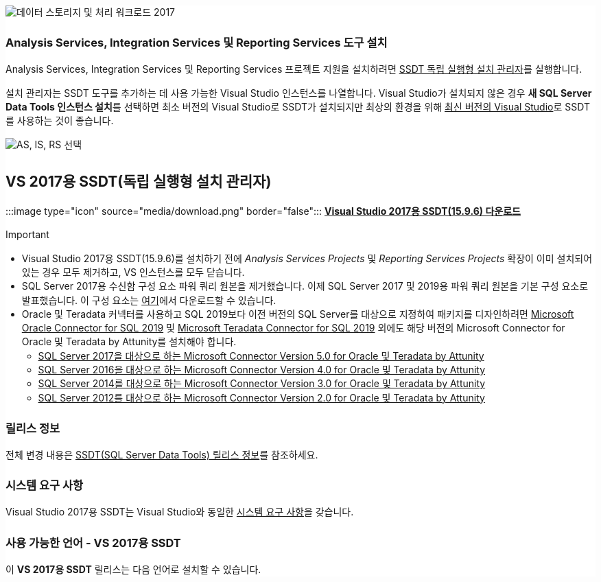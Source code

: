    ![데이터 스토리지 및 처리 워크로드 2017](../ssdt/media/download-sql-server-data-tools-ssdt/data-workload-2017.png)

### <a name="install-analysis-services-integration-services-and-reporting-services-tools"></a>Analysis Services, Integration Services 및 Reporting Services 도구 설치

Analysis Services, Integration Services 및 Reporting Services 프로젝트 지원을 설치하려면 [SSDT 독립 실행형 설치 관리자](#ssdt-for-vs-2017-standalone-installer)를 실행합니다.

설치 관리자는 SSDT 도구를 추가하는 데 사용 가능한 Visual Studio 인스턴스를 나열합니다. Visual Studio가 설치되지 않은 경우 **새 SQL Server Data Tools 인스턴스 설치**를 선택하면 최소 버전의 Visual Studio로 SSDT가 설치되지만 최상의 환경을 위해 [최신 버전의 Visual Studio](https://www.visualstudio.com/downloads)로 SSDT를 사용하는 것이 좋습니다.

![AS, IS, RS 선택](../ssdt/media/download-sql-server-data-tools-ssdt/select-services.png)

## <a name="ssdt-for-vs-2017-standalone-installer"></a>VS 2017용 SSDT(독립 실행형 설치 관리자)

:::image type="icon" source="media/download.png" border="false"::: **[Visual Studio 2017용 SSDT(15.9.6) 다운로드](https://go.microsoft.com/fwlink/?linkid=2139376)**

> [!IMPORTANT]
> * Visual Studio 2017용 SSDT(15.9.6)를 설치하기 전에 *Analysis Services Projects* 및 *Reporting Services Projects* 확장이 이미 설치되어 있는 경우 모두 제거하고, VS 인스턴스를 모두 닫습니다. 
> * SQL Server 2017용 수신함 구성 요소 파워 쿼리 원본을 제거했습니다. 이제 SQL Server 2017 및 2019용 파워 쿼리 원본을 기본 구성 요소로 발표했습니다. 이 구성 요소는 [여기](https://www.microsoft.com/download/details.aspx?id=100619)에서 다운로드할 수 있습니다.
> * Oracle 및 Teradata 커넥터를 사용하고 SQL 2019보다 이전 버전의 SQL Server를 대상으로 지정하여 패키지를 디자인하려면 [Microsoft Oracle Connector for SQL 2019](https://www.microsoft.com/download/details.aspx?id=58228) 및 [Microsoft Teradata Connector for SQL 2019](https://www.microsoft.com/download/details.aspx?id=100599) 외에도 해당 버전의 Microsoft Connector for Oracle 및 Teradata by Attunity를 설치해야 합니다.
>    * [SQL Server 2017을 대상으로 하는 Microsoft Connector Version 5.0 for Oracle 및 Teradata by Attunity](https://www.microsoft.com/download/details.aspx?id=55179)
>    * [SQL Server 2016을 대상으로 하는 Microsoft Connector Version 4.0 for Oracle 및 Teradata by Attunity](https://www.microsoft.com/download/details.aspx?id=52950)
>    * [SQL Server 2014를 대상으로 하는 Microsoft Connector Version 3.0 for Oracle 및 Teradata by Attunity](https://www.microsoft.com/download/details.aspx?id=44582)
>    * [SQL Server 2012를 대상으로 하는 Microsoft Connector Version 2.0 for Oracle 및 Teradata by Attunity](https://www.microsoft.com/download/details.aspx?id=29283)

### <a name="release-notes"></a>릴리스 정보

전체 변경 내용은 [SSDT(SQL Server Data Tools) 릴리스 정보](release-notes-ssdt.md)를 참조하세요.

### <a name="system-requirements"></a>시스템 요구 사항

Visual Studio 2017용 SSDT는 Visual Studio와 동일한 [시스템 요구 사항](/visualstudio/productinfo/vs2017-system-requirements-vs)을 갖습니다.

### <a name="available-languages---ssdt-for-vs-2017"></a>사용 가능한 언어 - VS 2017용 SSDT

이 **VS 2017용 SSDT** 릴리스는 다음 언어로 설치할 수 있습니다.
